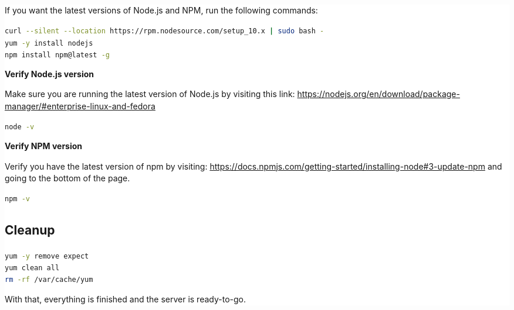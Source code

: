 If you want the latest versions of Node.js and NPM, run the following commands:

```bash
curl --silent --location https://rpm.nodesource.com/setup_10.x | sudo bash -
yum -y install nodejs
npm install npm@latest -g
```

**Verify Node.js version**

Make sure you are running the latest version of Node.js by visiting this link: https://nodejs.org/en/download/package-manager/#enterprise-linux-and-fedora

```bash
node -v
```

**Verify NPM version**

Verify you have the latest version of npm by visiting: https://docs.npmjs.com/getting-started/installing-node#3-update-npm
and going to the bottom of the page.

```bash
npm -v
```

## Cleanup

```bash
yum -y remove expect
yum clean all
rm -rf /var/cache/yum
```

With that, everything is finished and the server is ready-to-go.